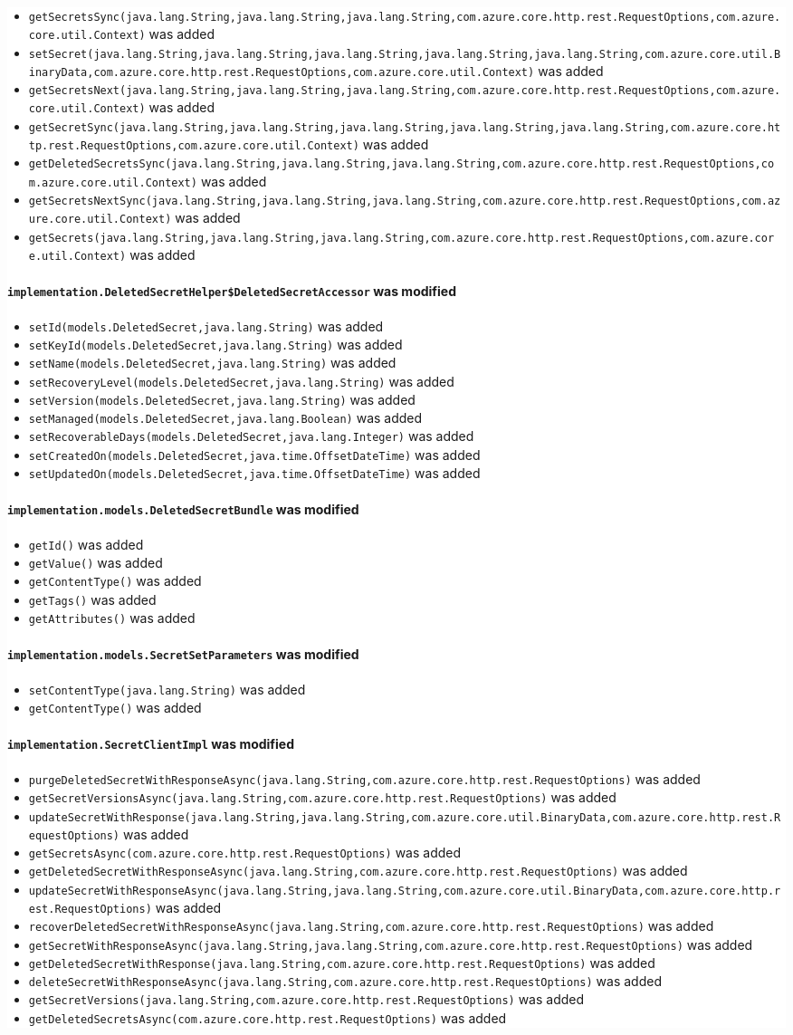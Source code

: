 * `getSecretsSync(java.lang.String,java.lang.String,java.lang.String,com.azure.core.http.rest.RequestOptions,com.azure.core.util.Context)` was added
* `setSecret(java.lang.String,java.lang.String,java.lang.String,java.lang.String,java.lang.String,com.azure.core.util.BinaryData,com.azure.core.http.rest.RequestOptions,com.azure.core.util.Context)` was added
* `getSecretsNext(java.lang.String,java.lang.String,java.lang.String,com.azure.core.http.rest.RequestOptions,com.azure.core.util.Context)` was added
* `getSecretSync(java.lang.String,java.lang.String,java.lang.String,java.lang.String,java.lang.String,com.azure.core.http.rest.RequestOptions,com.azure.core.util.Context)` was added
* `getDeletedSecretsSync(java.lang.String,java.lang.String,java.lang.String,com.azure.core.http.rest.RequestOptions,com.azure.core.util.Context)` was added
* `getSecretsNextSync(java.lang.String,java.lang.String,java.lang.String,com.azure.core.http.rest.RequestOptions,com.azure.core.util.Context)` was added
* `getSecrets(java.lang.String,java.lang.String,java.lang.String,com.azure.core.http.rest.RequestOptions,com.azure.core.util.Context)` was added

#### `implementation.DeletedSecretHelper$DeletedSecretAccessor` was modified

* `setId(models.DeletedSecret,java.lang.String)` was added
* `setKeyId(models.DeletedSecret,java.lang.String)` was added
* `setName(models.DeletedSecret,java.lang.String)` was added
* `setRecoveryLevel(models.DeletedSecret,java.lang.String)` was added
* `setVersion(models.DeletedSecret,java.lang.String)` was added
* `setManaged(models.DeletedSecret,java.lang.Boolean)` was added
* `setRecoverableDays(models.DeletedSecret,java.lang.Integer)` was added
* `setCreatedOn(models.DeletedSecret,java.time.OffsetDateTime)` was added
* `setUpdatedOn(models.DeletedSecret,java.time.OffsetDateTime)` was added

#### `implementation.models.DeletedSecretBundle` was modified

* `getId()` was added
* `getValue()` was added
* `getContentType()` was added
* `getTags()` was added
* `getAttributes()` was added

#### `implementation.models.SecretSetParameters` was modified

* `setContentType(java.lang.String)` was added
* `getContentType()` was added

#### `implementation.SecretClientImpl` was modified

* `purgeDeletedSecretWithResponseAsync(java.lang.String,com.azure.core.http.rest.RequestOptions)` was added
* `getSecretVersionsAsync(java.lang.String,com.azure.core.http.rest.RequestOptions)` was added
* `updateSecretWithResponse(java.lang.String,java.lang.String,com.azure.core.util.BinaryData,com.azure.core.http.rest.RequestOptions)` was added
* `getSecretsAsync(com.azure.core.http.rest.RequestOptions)` was added
* `getDeletedSecretWithResponseAsync(java.lang.String,com.azure.core.http.rest.RequestOptions)` was added
* `updateSecretWithResponseAsync(java.lang.String,java.lang.String,com.azure.core.util.BinaryData,com.azure.core.http.rest.RequestOptions)` was added
* `recoverDeletedSecretWithResponseAsync(java.lang.String,com.azure.core.http.rest.RequestOptions)` was added
* `getSecretWithResponseAsync(java.lang.String,java.lang.String,com.azure.core.http.rest.RequestOptions)` was added
* `getDeletedSecretWithResponse(java.lang.String,com.azure.core.http.rest.RequestOptions)` was added
* `deleteSecretWithResponseAsync(java.lang.String,com.azure.core.http.rest.RequestOptions)` was added
* `getSecretVersions(java.lang.String,com.azure.core.http.rest.RequestOptions)` was added
* `getDeletedSecretsAsync(com.azure.core.http.rest.RequestOptions)` was added